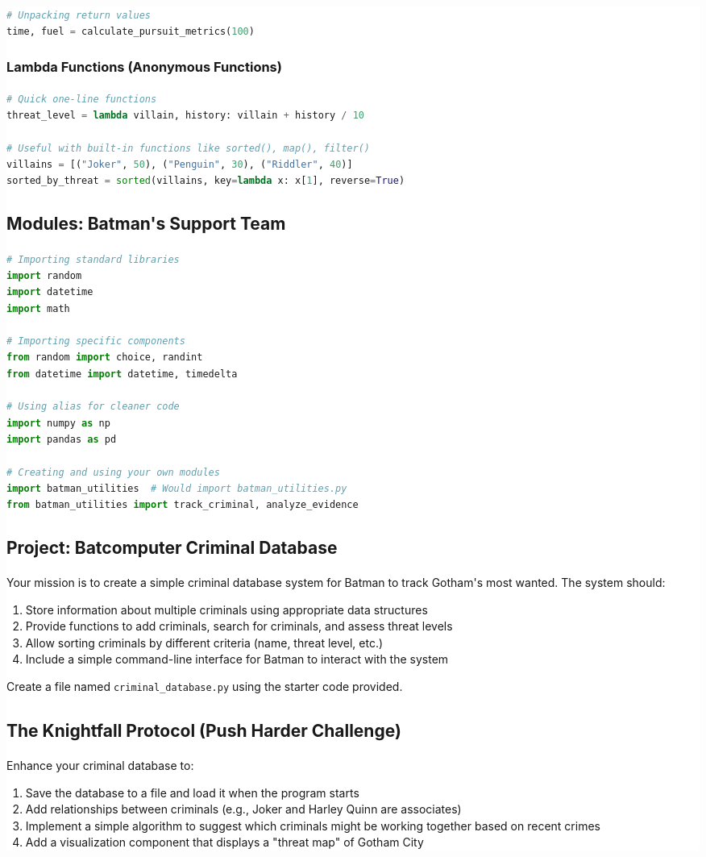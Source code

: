 ```python
# Unpacking return values
time, fuel = calculate_pursuit_metrics(100)
```

### Lambda Functions (Anonymous Functions)
```python
# Quick one-line functions
threat_level = lambda villain, history: villain + history / 10

# Useful with built-in functions like sorted(), map(), filter()
villains = [("Joker", 50), ("Penguin", 30), ("Riddler", 40)]
sorted_by_threat = sorted(villains, key=lambda x: x[1], reverse=True)
```

## Modules: Batman's Support Team

```python
# Importing standard libraries
import random
import datetime
import math

# Importing specific components
from random import choice, randint
from datetime import datetime, timedelta

# Using alias for cleaner code
import numpy as np
import pandas as pd

# Creating and using your own modules
import batman_utilities  # Would import batman_utilities.py
from batman_utilities import track_criminal, analyze_evidence
```

## Project: Batcomputer Criminal Database

Your mission is to create a simple criminal database system for Batman to track Gotham's most wanted. The system should:

1. Store information about multiple criminals using appropriate data structures
2. Provide functions to add criminals, search for criminals, and assess threat levels
3. Allow sorting criminals by different criteria (name, threat level, etc.)
4. Include a simple command-line interface for Batman to interact with the system

Create a file named `criminal_database.py` using the starter code provided.

## The Knightfall Protocol (Push Harder Challenge)

Enhance your criminal database to:
1. Save the database to a file and load it when the program starts
2. Add relationships between criminals (e.g., Joker and Harley Quinn are associates)
3. Implement a simple algorithm to suggest which criminals might be working together based on recent crimes
4. Add a visualization component that displays a "threat map" of Gotham City
